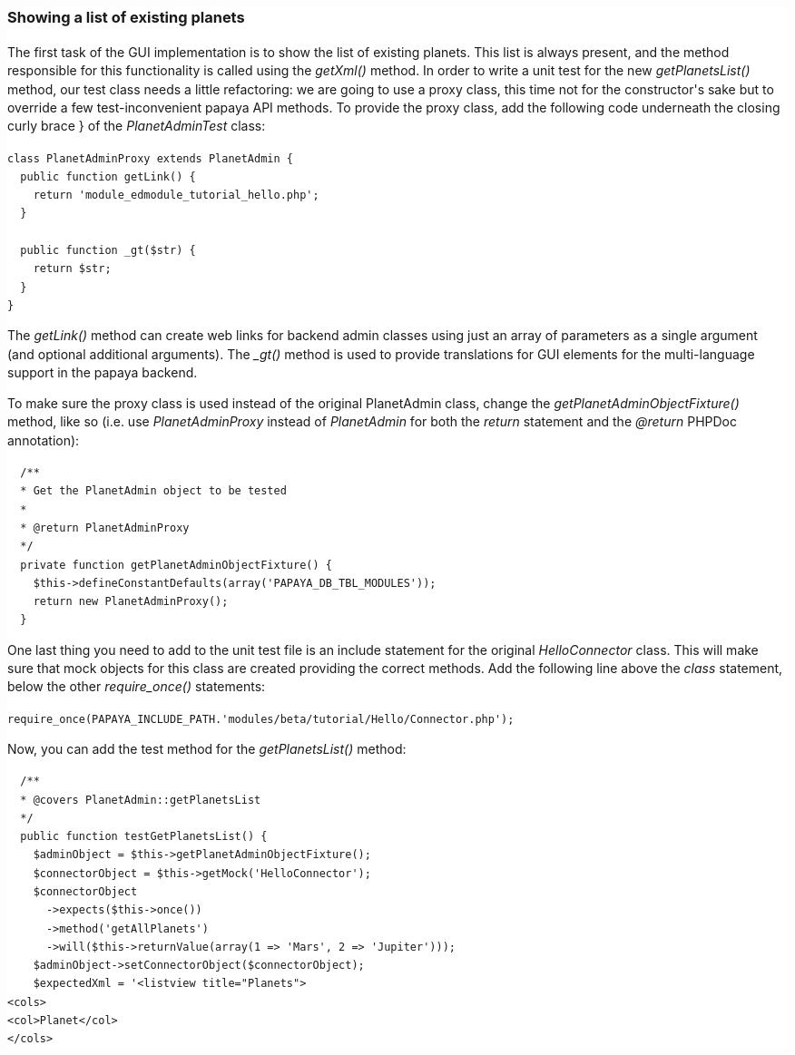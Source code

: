 ### Showing a list of existing planets

The first task of the GUI implementation is to show the list of existing planets. This list is always present, and the method responsible for this functionality is called using the *getXml()* method. In order to write a unit test for the new *getPlanetsList()* method, our test class needs a little refactoring: we are going to use a proxy class, this time not for the constructor's sake but to override a few test-inconvenient papaya API methods. To provide the proxy class, add the following code underneath the closing curly brace } of the *PlanetAdminTest* class:

~~~~ {.PHP}
class PlanetAdminProxy extends PlanetAdmin {
  public function getLink() {
    return 'module_edmodule_tutorial_hello.php';
  }

  public function _gt($str) {
    return $str;
  }
}
~~~~

The *getLink()* method can create web links for backend admin classes using just an array of parameters as a single argument (and optional additional arguments). The *_gt()* method is used to provide translations for GUI elements for the multi-language support in the papaya backend.

To make sure the proxy class is used instead of the original PlanetAdmin class, change the *getPlanetAdminObjectFixture()* method, like so (i.e. use *PlanetAdminProxy* instead of *PlanetAdmin* for both the *return* statement and the *@return* PHPDoc annotation):

~~~~ {.PHP}
  /**
  * Get the PlanetAdmin object to be tested
  *
  * @return PlanetAdminProxy
  */
  private function getPlanetAdminObjectFixture() {
    $this->defineConstantDefaults(array('PAPAYA_DB_TBL_MODULES'));
    return new PlanetAdminProxy();
  }
~~~~

One last thing you need to add to the unit test file is an include statement for the original *HelloConnector* class. This will make sure that mock objects for this class are created providing the correct methods. Add the following line above the *class* statement, below the other *require_once()* statements:

~~~~ {.PHP}
require_once(PAPAYA_INCLUDE_PATH.'modules/beta/tutorial/Hello/Connector.php');
~~~~

Now, you can add the test method for the *getPlanetsList()* method:

~~~~ {.PHP}
  /**
  * @covers PlanetAdmin::getPlanetsList
  */
  public function testGetPlanetsList() {
    $adminObject = $this->getPlanetAdminObjectFixture();
    $connectorObject = $this->getMock('HelloConnector');
    $connectorObject
      ->expects($this->once())
      ->method('getAllPlanets')
      ->will($this->returnValue(array(1 => 'Mars', 2 => 'Jupiter')));
    $adminObject->setConnectorObject($connectorObject);
    $expectedXml = '<listview title="Planets">
<cols>
<col>Planet</col>
</cols>
~~~~